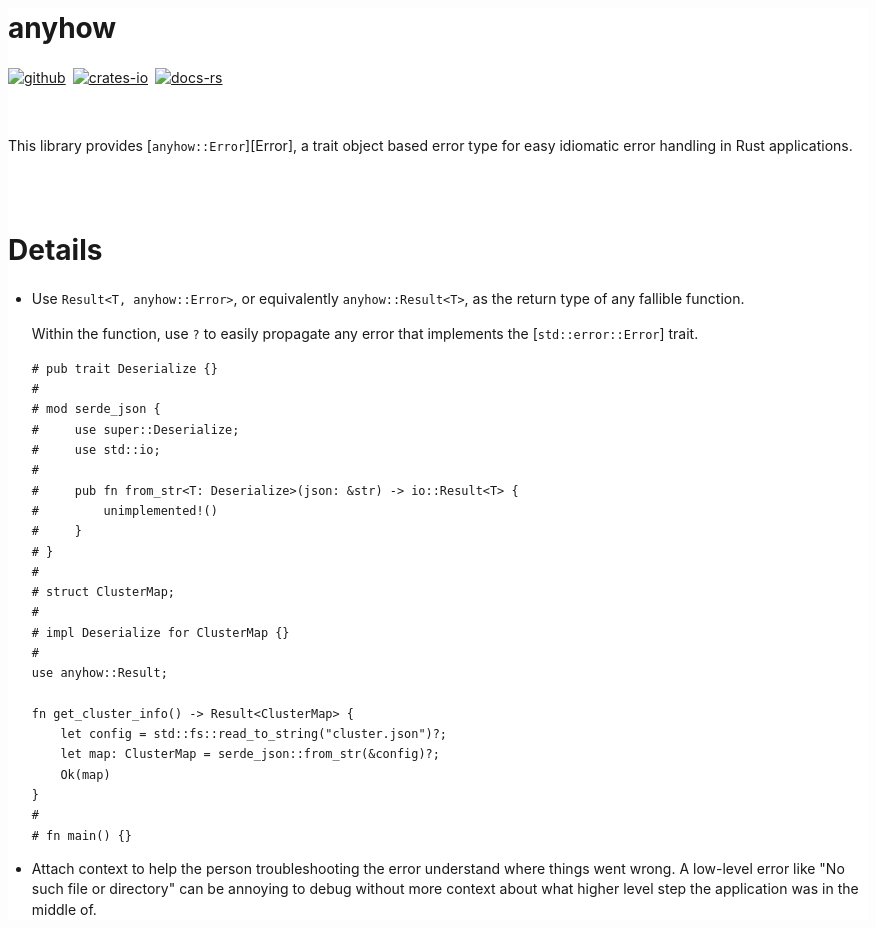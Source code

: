 # anyhow

[![github]](https://github.com/dtolnay/anyhow)&ensp;[![crates-io]](https://crates.io/crates/anyhow)&ensp;[![docs-rs]](https://docs.rs/anyhow)

[github]: https://img.shields.io/badge/github-8da0cb?style=for-the-badge&labelColor=555555&logo=github
[crates-io]: https://img.shields.io/badge/crates.io-fc8d62?style=for-the-badge&labelColor=555555&logo=rust
[docs-rs]: https://img.shields.io/badge/docs.rs-66c2a5?style=for-the-badge&labelColor=555555&logo=docs.rs

<br>

This library provides [`anyhow::Error`][Error], a trait object based error
type for easy idiomatic error handling in Rust applications.

<br>

# Details

- Use `Result<T, anyhow::Error>`, or equivalently `anyhow::Result<T>`, as
  the return type of any fallible function.

  Within the function, use `?` to easily propagate any error that implements
  the [`std::error::Error`] trait.

  ```
  # pub trait Deserialize {}
  #
  # mod serde_json {
  #     use super::Deserialize;
  #     use std::io;
  #
  #     pub fn from_str<T: Deserialize>(json: &str) -> io::Result<T> {
  #         unimplemented!()
  #     }
  # }
  #
  # struct ClusterMap;
  #
  # impl Deserialize for ClusterMap {}
  #
  use anyhow::Result;

  fn get_cluster_info() -> Result<ClusterMap> {
      let config = std::fs::read_to_string("cluster.json")?;
      let map: ClusterMap = serde_json::from_str(&config)?;
      Ok(map)
  }
  #
  # fn main() {}
  ```

- Attach context to help the person troubleshooting the error understand
  where things went wrong. A low-level error like "No such file or
  directory" can be annoying to debug without more context about what higher
  level step the application was in the middle of.


  [`std::backtrace`]: std::backtrace#environment-variables
  [thiserror]: https://github.com/dtolnay/thiserror
[Display representations]: Error#display-representations